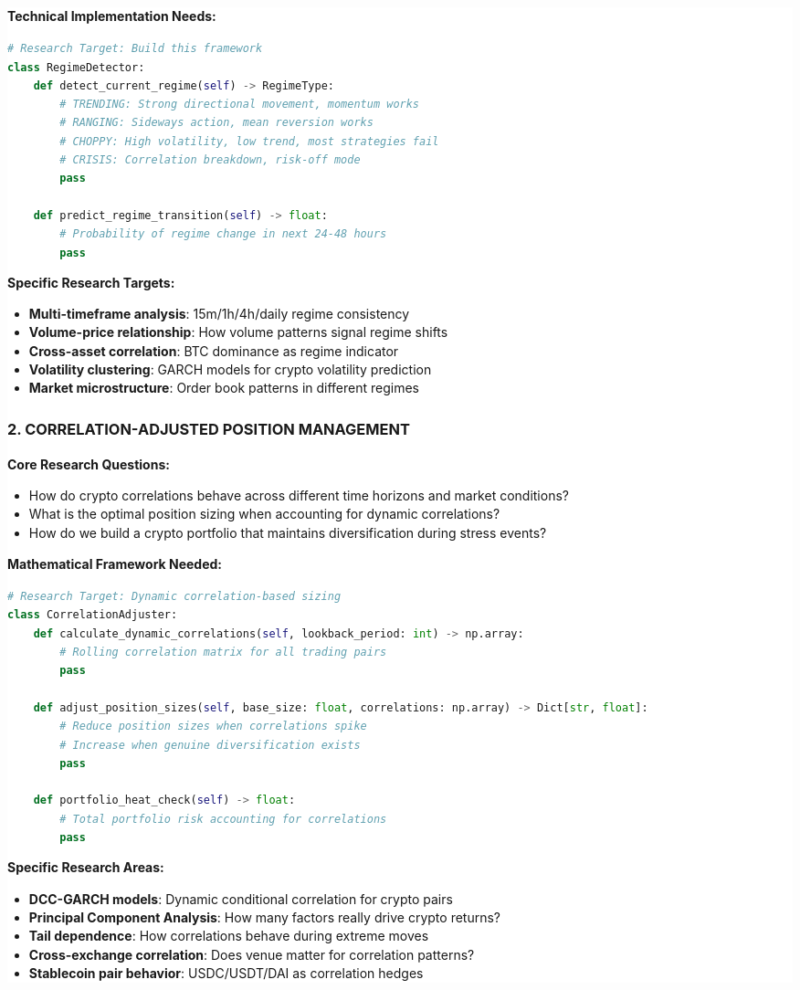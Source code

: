 **Technical Implementation Needs:**
```python
# Research Target: Build this framework
class RegimeDetector:
    def detect_current_regime(self) -> RegimeType:
        # TRENDING: Strong directional movement, momentum works
        # RANGING: Sideways action, mean reversion works  
        # CHOPPY: High volatility, low trend, most strategies fail
        # CRISIS: Correlation breakdown, risk-off mode
        pass
    
    def predict_regime_transition(self) -> float:
        # Probability of regime change in next 24-48 hours
        pass
```

**Specific Research Targets:**
- **Multi-timeframe analysis**: 15m/1h/4h/daily regime consistency
- **Volume-price relationship**: How volume patterns signal regime shifts
- **Cross-asset correlation**: BTC dominance as regime indicator
- **Volatility clustering**: GARCH models for crypto volatility prediction
- **Market microstructure**: Order book patterns in different regimes

### **2. CORRELATION-ADJUSTED POSITION MANAGEMENT**

**Core Research Questions:**
- How do crypto correlations behave across different time horizons and market conditions?
- What is the optimal position sizing when accounting for dynamic correlations?
- How do we build a crypto portfolio that maintains diversification during stress events?

**Mathematical Framework Needed:**
```python
# Research Target: Dynamic correlation-based sizing
class CorrelationAdjuster:
    def calculate_dynamic_correlations(self, lookback_period: int) -> np.array:
        # Rolling correlation matrix for all trading pairs
        pass
    
    def adjust_position_sizes(self, base_size: float, correlations: np.array) -> Dict[str, float]:
        # Reduce position sizes when correlations spike
        # Increase when genuine diversification exists
        pass
    
    def portfolio_heat_check(self) -> float:
        # Total portfolio risk accounting for correlations
        pass
```

**Specific Research Areas:**
- **DCC-GARCH models**: Dynamic conditional correlation for crypto pairs
- **Principal Component Analysis**: How many factors really drive crypto returns?
- **Tail dependence**: How correlations behave during extreme moves
- **Cross-exchange correlation**: Does venue matter for correlation patterns?
- **Stablecoin pair behavior**: USDC/USDT/DAI as correlation hedges
